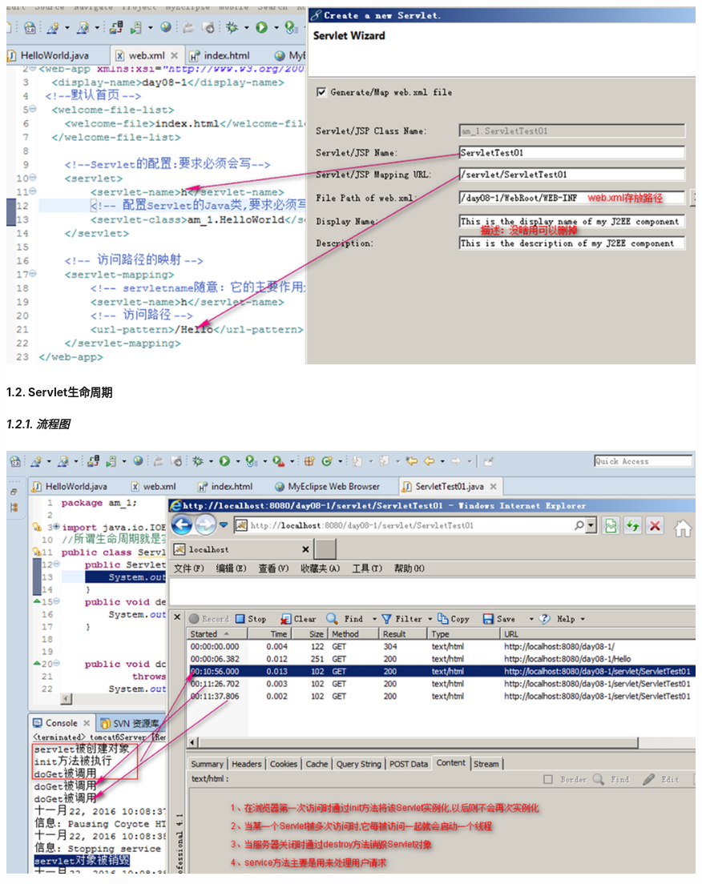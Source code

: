 ![](_v_images/20190327153840107_14273.png)

#### 1.2. Servlet生命周期

##### 1.2.1. 流程图

![](_v_images/20190327153917907_7568.png)
